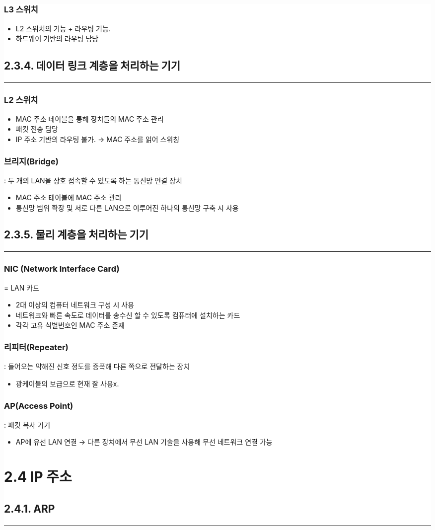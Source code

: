 ### L3 스위치

- L2 스위치의 기능 + 라우팅 기능.
- 하드웨어 기반의 라우팅 담당

## 2.3.4. 데이터 링크 계층을 처리하는 기기

---

### L2 스위치

- MAC 주소 테이블을 통해 장치들의 MAC 주소 관리
- 패킷 전송 담당
- IP 주소 기반의 라우팅 불가. → MAC 주소를 읽어 스위칭

### 브리지(Bridge)

: 두 개의 LAN을 상호 접속할 수 있도록 하는 통신망 연결 장치

- MAC 주소 테이블에 MAC 주소 관리
- 통신망 범위 확장 및 서로 다른 LAN으로 이루어진 하나의 통신망 구축 시 사용

## 2.3.5. 물리 계층을 처리하는 기기

---

### NIC (Network Interface Card)

= LAN 카드

- 2대 이상의 컴퓨터 네트워크 구성 시 사용
- 네트워크와 빠른 속도로 데이터를 송수신 할 수 있도록 컴퓨터에 설치하는 카드
- 각각 고유 식별번호인 MAC 주소 존재

### 리피터(Repeater)

: 들어오는 약해진 신호 정도를 증폭해 다른 쪽으로 전달하는 장치

- 광케이블의 보급으로 현재 잘 사용x.

### AP(Access Point)

: 패킷 복사 기기

- AP에 유선 LAN 연결 → 다른 장치에서 무선 LAN 기술을 사용해 무선 네트워크 연결 가능

# 2.4 IP 주소

## 2.4.1. ARP

---
